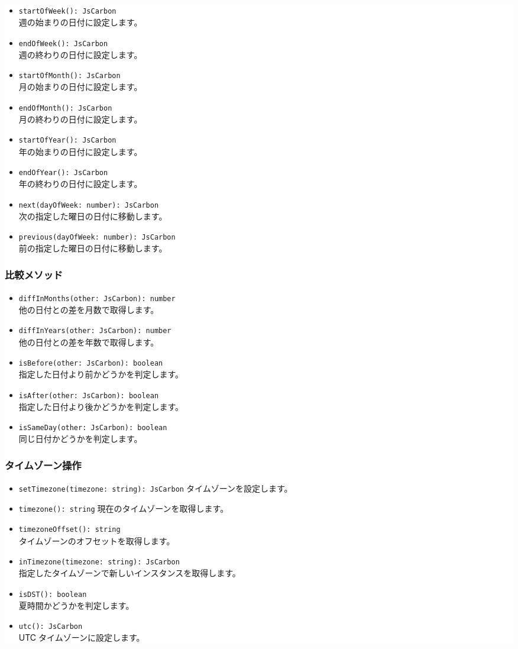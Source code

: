 - `startOfWeek(): JsCarbon`  
  週の始まりの日付に設定します。

- `endOfWeek(): JsCarbon`  
  週の終わりの日付に設定します。

- `startOfMonth(): JsCarbon`  
  月の始まりの日付に設定します。

- `endOfMonth(): JsCarbon`  
  月の終わりの日付に設定します。

- `startOfYear(): JsCarbon`  
  年の始まりの日付に設定します。

- `endOfYear(): JsCarbon`  
  年の終わりの日付に設定します。

- `next(dayOfWeek: number): JsCarbon`  
  次の指定した曜日の日付に移動します。

- `previous(dayOfWeek: number): JsCarbon`  
  前の指定した曜日の日付に移動します。

### 比較メソッド

- `diffInMonths(other: JsCarbon): number`  
  他の日付との差を月数で取得します。

- `diffInYears(other: JsCarbon): number`  
  他の日付との差を年数で取得します。

- `isBefore(other: JsCarbon): boolean`  
  指定した日付より前かどうかを判定します。

- `isAfter(other: JsCarbon): boolean`  
  指定した日付より後かどうかを判定します。

- `isSameDay(other: JsCarbon): boolean`  
  同じ日付かどうかを判定します。

### タイムゾーン操作

- `setTimezone(timezone: string): JsCarbon`
  タイムゾーンを設定します。

- `timezone(): string`
  現在のタイムゾーンを取得します。

- `timezoneOffset(): string`  
  タイムゾーンのオフセットを取得します。

- `inTimezone(timezone: string): JsCarbon`  
  指定したタイムゾーンで新しいインスタンスを取得します。

- `isDST(): boolean`  
  夏時間かどうかを判定します。

- `utc(): JsCarbon`  
  UTC タイムゾーンに設定します。
